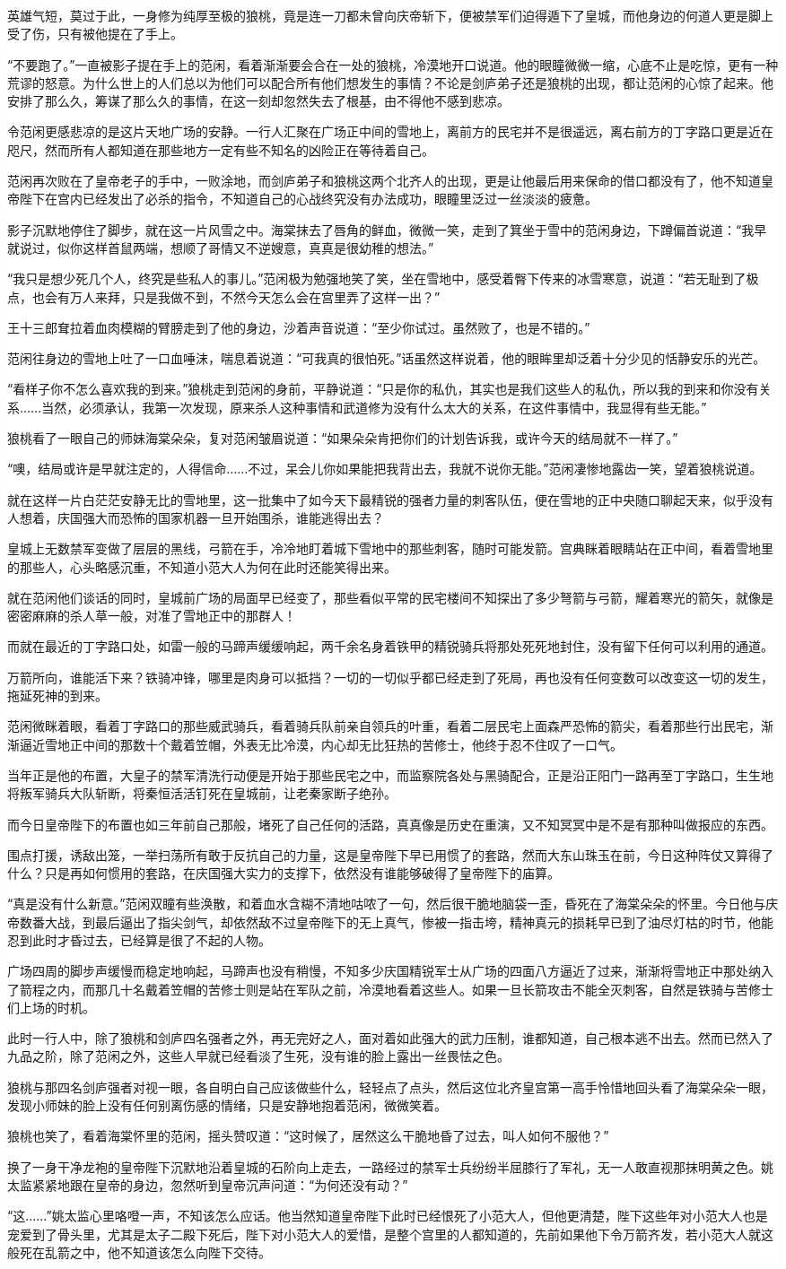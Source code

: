 英雄气短，莫过于此，一身修为纯厚至极的狼桃，竟是连一刀都未曾向庆帝斩下，便被禁军们迫得遁下了皇城，而他身边的何道人更是脚上受了伤，只有被他提在了手上。

“不要跑了。”一直被影子提在手上的范闲，看着渐渐要会合在一处的狼桃，冷漠地开口说道。他的眼瞳微微一缩，心底不止是吃惊，更有一种荒谬的怒意。为什么世上的人们总以为他们可以配合所有他们想发生的事情？不论是剑庐弟子还是狼桃的出现，都让范闲的心惊了起来。他安排了那么久，筹谋了那么久的事情，在这一刻却忽然失去了根基，由不得他不感到悲凉。

令范闲更感悲凉的是这片天地广场的安静。一行人汇聚在广场正中间的雪地上，离前方的民宅并不是很遥远，离右前方的丁字路口更是近在咫尺，然而所有人都知道在那些地方一定有些不知名的凶险正在等待着自己。

范闲再次败在了皇帝老子的手中，一败涂地，而剑庐弟子和狼桃这两个北齐人的出现，更是让他最后用来保命的借口都没有了，他不知道皇帝陛下在宫内已经发出了必杀的指令，不知道自己的心战终究没有办法成功，眼瞳里泛过一丝淡淡的疲惫。

影子沉默地停住了脚步，就在这一片风雪之中。海棠抹去了唇角的鲜血，微微一笑，走到了箕坐于雪中的范闲身边，下蹲偏首说道：“我早就说过，似你这样首鼠两端，想顺了哥情又不逆嫂意，真真是很幼稚的想法。”

“我只是想少死几个人，终究是些私人的事儿。”范闲极为勉强地笑了笑，坐在雪地中，感受着臀下传来的冰雪寒意，说道：“若无耻到了极点，也会有万人来拜，只是我做不到，不然今天怎么会在宫里弄了这样一出？”

王十三郎耷拉着血肉模糊的臂膀走到了他的身边，沙着声音说道：“至少你试过。虽然败了，也是不错的。”

范闲往身边的雪地上吐了一口血唾沫，喘息着说道：“可我真的很怕死。”话虽然这样说着，他的眼眸里却泛着十分少见的恬静安乐的光芒。

“看样子你不怎么喜欢我的到来。”狼桃走到范闲的身前，平静说道：“只是你的私仇，其实也是我们这些人的私仇，所以我的到来和你没有关系……当然，必须承认，我第一次发现，原来杀人这种事情和武道修为没有什么太大的关系，在这件事情中，我显得有些无能。”

狼桃看了一眼自己的师妹海棠朵朵，复对范闲皱眉说道：“如果朵朵肯把你们的计划告诉我，或许今天的结局就不一样了。”

“噢，结局或许是早就注定的，人得信命……不过，呆会儿你如果能把我背出去，我就不说你无能。”范闲凄惨地露齿一笑，望着狼桃说道。

就在这样一片白茫茫安静无比的雪地里，这一批集中了如今天下最精锐的强者力量的刺客队伍，便在雪地的正中央随口聊起天来，似乎没有人想着，庆国强大而恐怖的国家机器一旦开始围杀，谁能逃得出去？

皇城上无数禁军变做了层层的黑线，弓箭在手，冷冷地盯着城下雪地中的那些刺客，随时可能发箭。宫典眯着眼睛站在正中间，看着雪地里的那些人，心头略感沉重，不知道小范大人为何在此时还能笑得出来。

就在范闲他们谈话的同时，皇城前广场的局面早已经变了，那些看似平常的民宅楼间不知探出了多少弩箭与弓箭，耀着寒光的箭矢，就像是密密麻麻的杀人草一般，对准了雪地正中的那群人！

而就在最近的丁字路口处，如雷一般的马蹄声缓缓响起，两千余名身着铁甲的精锐骑兵将那处死死地封住，没有留下任何可以利用的通道。

万箭所向，谁能活下来？铁骑冲锋，哪里是肉身可以抵挡？一切的一切似乎都已经走到了死局，再也没有任何变数可以改变这一切的发生，拖延死神的到来。

范闲微眯着眼，看着丁字路口的那些威武骑兵，看着骑兵队前亲自领兵的叶重，看着二层民宅上面森严恐怖的箭尖，看着那些行出民宅，渐渐逼近雪地正中间的那数十个戴着笠帽，外表无比冷漠，内心却无比狂热的苦修士，他终于忍不住叹了一口气。

当年正是他的布置，大皇子的禁军清洗行动便是开始于那些民宅之中，而监察院各处与黑骑配合，正是沿正阳门一路再至丁字路口，生生地将叛军骑兵大队斩断，将秦恒活活钉死在皇城前，让老秦家断子绝孙。

而今日皇帝陛下的布置也如三年前自己那般，堵死了自己任何的活路，真真像是历史在重演，又不知冥冥中是不是有那种叫做报应的东西。

围点打援，诱敌出笼，一举扫荡所有敢于反抗自己的力量，这是皇帝陛下早已用惯了的套路，然而大东山珠玉在前，今日这种阵仗又算得了什么？只是再如何惯用的套路，在庆国强大实力的支撑下，依然没有谁能够破得了皇帝陛下的庙算。

“真是没有什么新意。”范闲双瞳有些涣散，和着血水含糊不清地咕哝了一句，然后很干脆地脑袋一歪，昏死在了海棠朵朵的怀里。今日他与庆帝数番大战，到最后逼出了指尖剑气，却依然敌不过皇帝陛下的无上真气，惨被一指击垮，精神真元的损耗早已到了油尽灯枯的时节，他能忍到此时才昏过去，已经算是很了不起的人物。

广场四周的脚步声缓慢而稳定地响起，马蹄声也没有稍慢，不知多少庆国精锐军士从广场的四面八方逼近了过来，渐渐将雪地正中那处纳入了箭程之内，而那几十名戴着笠帽的苦修士则是站在军队之前，冷漠地看着这些人。如果一旦长箭攻击不能全灭刺客，自然是铁骑与苦修士们上场的时机。

此时一行人中，除了狼桃和剑庐四名强者之外，再无完好之人，面对着如此强大的武力压制，谁都知道，自己根本逃不出去。然而已然入了九品之阶，除了范闲之外，这些人早就已经看淡了生死，没有谁的脸上露出一丝畏怯之色。

狼桃与那四名剑庐强者对视一眼，各自明白自己应该做些什么，轻轻点了点头，然后这位北齐皇宫第一高手怜惜地回头看了海棠朵朵一眼，发现小师妹的脸上没有任何别离伤感的情绪，只是安静地抱着范闲，微微笑着。

狼桃也笑了，看着海棠怀里的范闲，摇头赞叹道：“这时候了，居然这么干脆地昏了过去，叫人如何不服他？”

换了一身干净龙袍的皇帝陛下沉默地沿着皇城的石阶向上走去，一路经过的禁军士兵纷纷半屈膝行了军礼，无一人敢直视那抹明黄之色。姚太监紧紧地跟在皇帝的身边，忽然听到皇帝沉声问道：“为何还没有动？”

“这……”姚太监心里咯噔一声，不知该怎么应话。他当然知道皇帝陛下此时已经恨死了小范大人，但他更清楚，陛下这些年对小范大人也是宠爱到了骨头里，尤其是太子二殿下死后，陛下对小范大人的爱惜，是整个宫里的人都知道的，先前如果他下令万箭齐发，若小范大人就这般死在乱箭之中，他不知道该怎么向陛下交待。
